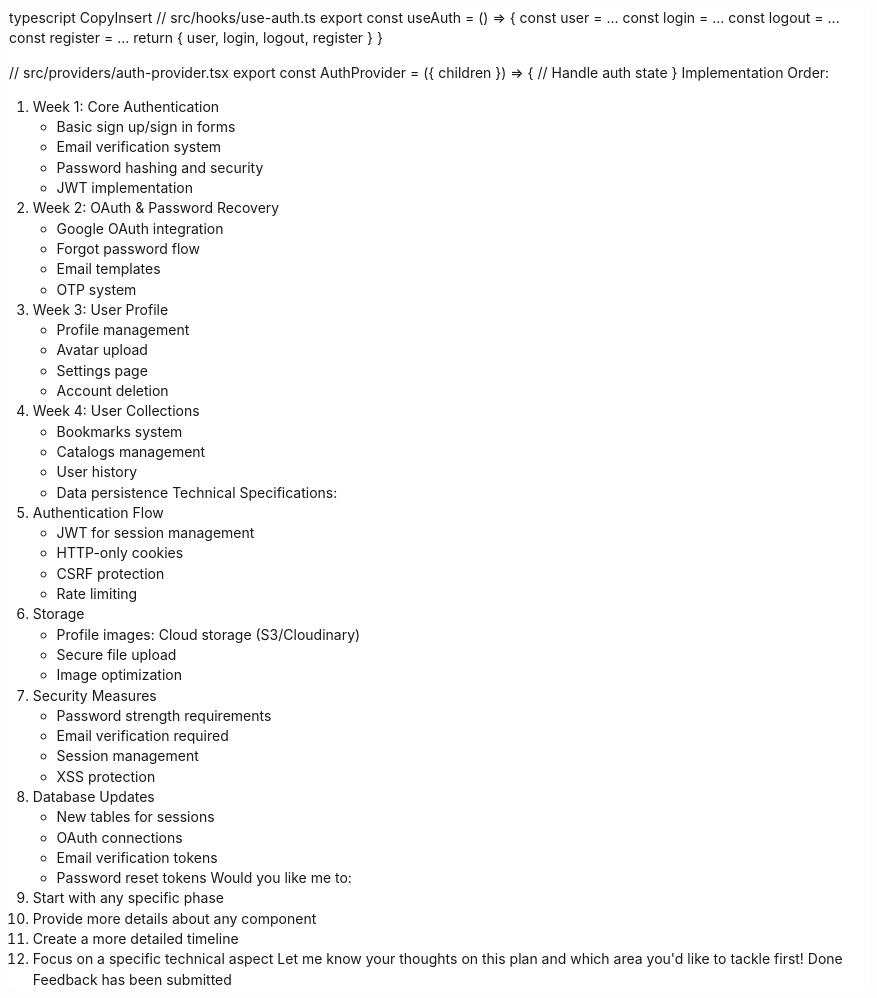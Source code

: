 typescript
CopyInsert
// src/hooks/use-auth.ts
export const useAuth = () => {
  const user = ...
  const login = ...
  const logout = ...
  const register = ...
  return { user, login, logout, register }
}

// src/providers/auth-provider.tsx
export const AuthProvider = ({ children }) => {
  // Handle auth state
}
Implementation Order:
1. Week 1: Core Authentication
    * Basic sign up/sign in forms
    * Email verification system
    * Password hashing and security
    * JWT implementation
2. Week 2: OAuth & Password Recovery
    * Google OAuth integration
    * Forgot password flow
    * Email templates
    * OTP system
3. Week 3: User Profile
    * Profile management
    * Avatar upload
    * Settings page
    * Account deletion
4. Week 4: User Collections
    * Bookmarks system
    * Catalogs management
    * User history
    * Data persistence
Technical Specifications:
1. Authentication Flow
    * JWT for session management
    * HTTP-only cookies
    * CSRF protection
    * Rate limiting
2. Storage
    * Profile images: Cloud storage (S3/Cloudinary)
    * Secure file upload
    * Image optimization
3. Security Measures
    * Password strength requirements
    * Email verification required
    * Session management
    * XSS protection
4. Database Updates
    * New tables for sessions
    * OAuth connections
    * Email verification tokens
    * Password reset tokens
Would you like me to:
1. Start with any specific phase
2. Provide more details about any component
3. Create a more detailed timeline
4. Focus on a specific technical aspect
Let me know your thoughts on this plan and which area you'd like to tackle first!
Done
Feedback has been submitted